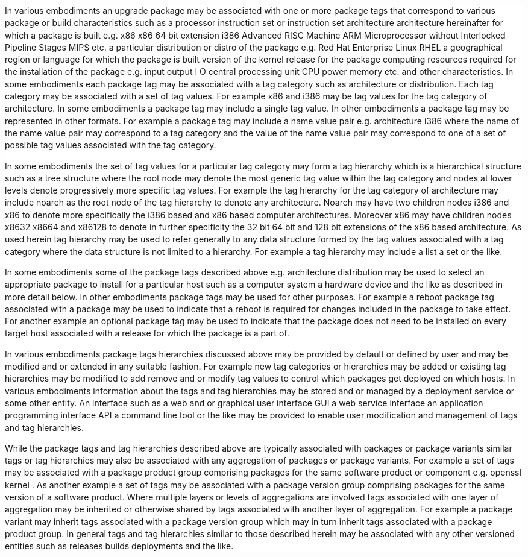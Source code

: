 In various embodiments an upgrade package may be associated with one or more package tags that correspond to various package or build characteristics such as a processor instruction set or instruction set architecture architecture hereinafter for which a package is built e.g. x86 x86 64 bit extension i386 Advanced RISC Machine ARM Microprocessor without Interlocked Pipeline Stages MIPS etc. a particular distribution or distro of the package e.g. Red Hat Enterprise Linux RHEL a geographical region or language for which the package is built version of the kernel release for the package computing resources required for the installation of the package e.g. input output I O central processing unit CPU power memory etc. and other characteristics. In some embodiments each package tag may be associated with a tag category such as architecture or distribution. Each tag category may be associated with a set of tag values. For example x86 and i386 may be tag values for the tag category of architecture. In some embodiments a package tag may include a single tag value. In other embodiments a package tag may be represented in other formats. For example a package tag may include a name value pair e.g. architecture i386 where the name of the name value pair may correspond to a tag category and the value of the name value pair may correspond to one of a set of possible tag values associated with the tag category.

In some embodiments the set of tag values for a particular tag category may form a tag hierarchy which is a hierarchical structure such as a tree structure where the root node may denote the most generic tag value within the tag category and nodes at lower levels denote progressively more specific tag values. For example the tag hierarchy for the tag category of architecture may include noarch as the root node of the tag hierarchy to denote any architecture. Noarch may have two children nodes i386 and x86 to denote more specifically the i386 based and x86 based computer architectures. Moreover x86 may have children nodes x8632 x8664 and x86128 to denote in further specificity the 32 bit 64 bit and 128 bit extensions of the x86 based architecture. As used herein tag hierarchy may be used to refer generally to any data structure formed by the tag values associated with a tag category where the data structure is not limited to a hierarchy. For example a tag hierarchy may include a list a set or the like.

In some embodiments some of the package tags described above e.g. architecture distribution may be used to select an appropriate package to install for a particular host such as a computer system a hardware device and the like as described in more detail below. In other embodiments package tags may be used for other purposes. For example a reboot package tag associated with a package may be used to indicate that a reboot is required for changes included in the package to take effect. For another example an optional package tag may be used to indicate that the package does not need to be installed on every target host associated with a release for which the package is a part of.

In various embodiments package tags hierarchies discussed above may be provided by default or defined by user and may be modified and or extended in any suitable fashion. For example new tag categories or hierarchies may be added or existing tag hierarchies may be modified to add remove and or modify tag values to control which packages get deployed on which hosts. In various embodiments information about the tags and tag hierarchies may be stored and or managed by a deployment service or some other entity. An interface such as a web and or graphical user interface GUI a web service interface an application programming interface API a command line tool or the like may be provided to enable user modification and management of tags and tag hierarchies.

While the package tags and tag hierarchies described above are typically associated with packages or package variants similar tags or tag hierarchies may also be associated with any aggregation of packages or package variants. For example a set of tags may be associated with a package product group comprising packages for the same software product or component e.g. openssl kernel . As another example a set of tags may be associated with a package version group comprising packages for the same version of a software product. Where multiple layers or levels of aggregations are involved tags associated with one layer of aggregation may be inherited or otherwise shared by tags associated with another layer of aggregation. For example a package variant may inherit tags associated with a package version group which may in turn inherit tags associated with a package product group. In general tags and tag hierarchies similar to those described herein may be associated with any other versioned entities such as releases builds deployments and the like.
